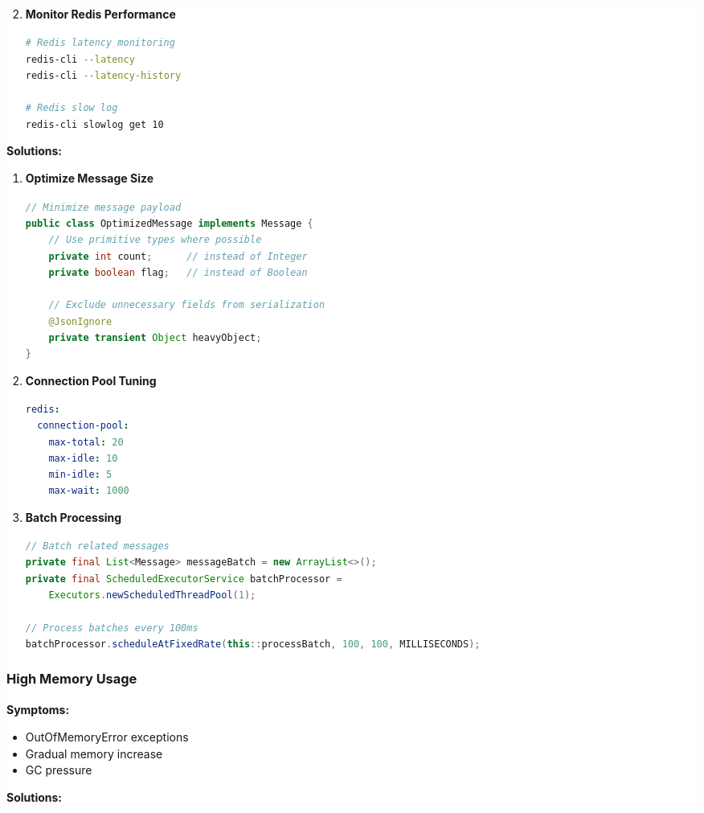 2. **Monitor Redis Performance**
   ```bash
   # Redis latency monitoring
   redis-cli --latency
   redis-cli --latency-history
   
   # Redis slow log
   redis-cli slowlog get 10
   ```

**Solutions:**

1. **Optimize Message Size**
   ```java
   // Minimize message payload
   public class OptimizedMessage implements Message {
       // Use primitive types where possible
       private int count;      // instead of Integer
       private boolean flag;   // instead of Boolean
       
       // Exclude unnecessary fields from serialization
       @JsonIgnore
       private transient Object heavyObject;
   }
   ```

2. **Connection Pool Tuning**
   ```yaml
   redis:
     connection-pool:
       max-total: 20
       max-idle: 10
       min-idle: 5
       max-wait: 1000
   ```

3. **Batch Processing**
   ```java
   // Batch related messages
   private final List<Message> messageBatch = new ArrayList<>();
   private final ScheduledExecutorService batchProcessor = 
       Executors.newScheduledThreadPool(1);
   
   // Process batches every 100ms
   batchProcessor.scheduleAtFixedRate(this::processBatch, 100, 100, MILLISECONDS);
   ```

### High Memory Usage

**Symptoms:**
- OutOfMemoryError exceptions
- Gradual memory increase
- GC pressure

**Solutions:**
